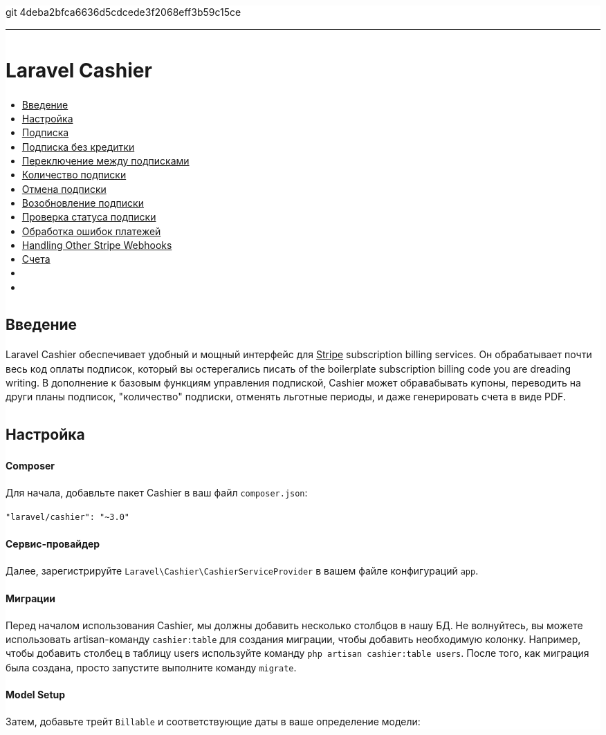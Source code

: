 git 4deba2bfca6636d5cdcede3f2068eff3b59c15ce

---

# Laravel Cashier

- [Введение](#introduction)
- [Настройка](#configuration)
- [Подписка](#subscribing-to-a-plan)
- [Подписка без кредитки](#no-card-up-front)
- [Переключение между подписками](#swapping-subscriptions)
- [Количество подписки](#subscription-quantity)
- [Отмена подписки](#cancelling-a-subscription)
- [Возобновление подписки](#resuming-a-subscription)
- [Проверка статуса подписки](#checking-subscription-status)
- [Обработка ошибок платежей](#handling-failed-payments)
- [Handling Other Stripe Webhooks](#handling-other-stripe-webhooks)
- [Счета](#invoices)
- 
- <a name="introduction"></a>
## Введение

Laravel Cashier обеспечивает удобный и мощный интерфейс для [Stripe](https://stripe.com) subscription billing services. Он обрабатывает почти весь код оплаты подписок, который вы остерегались писать of the boilerplate subscription billing code you are dreading writing. В дополнение к базовым функциям управления подпиской, Cashier может обравабывать купоны, переводить на други планы подписок, "количество" подписки, отменять льготные периоды, и даже генерировать счета в виде PDF.

<a name="configuration"></a>
## Настройка

#### Composer

Для начала, добавльте пакет Cashier в ваш файл `composer.json`:

	"laravel/cashier": "~3.0"

#### Сервис-провайдер

Далее, зарегистрируйте `Laravel\Cashier\CashierServiceProvider` в вашем файле конфигураций `app`.

#### Миграции

Перед началом использования Cashier, мы должны добавить несколько столбцов в нашу БД. Не волнуйтесь, вы можете использовать artisan-команду `cashier:table` для создания миграции, чтобы добавить необходимую колонку. Например, чтобы добавить столбец в таблицу users используйте команду `php artisan cashier:table users`. После того, как миграция была создана, просто запустите выполните команду `migrate`.

#### Model Setup

Затем, добавьте трейт `Billable` и соответствующие даты в ваше определение модели:
